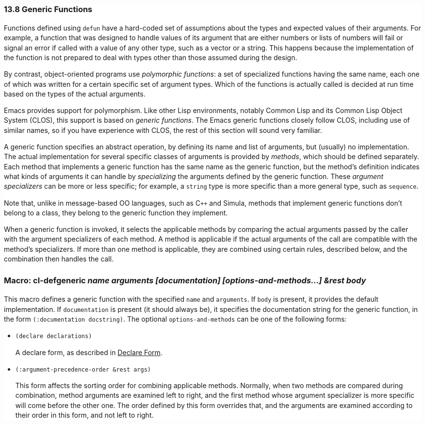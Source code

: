 

### 13.8 Generic Functions

Functions defined using `defun` have a hard-coded set of assumptions about the types and expected values of their arguments. For example, a function that was designed to handle values of its argument that are either numbers or lists of numbers will fail or signal an error if called with a value of any other type, such as a vector or a string. This happens because the implementation of the function is not prepared to deal with types other than those assumed during the design.

By contrast, object-oriented programs use *polymorphic functions*: a set of specialized functions having the same name, each one of which was written for a certain specific set of argument types. Which of the functions is actually called is decided at run time based on the types of the actual arguments.

Emacs provides support for polymorphism. Like other Lisp environments, notably Common Lisp and its Common Lisp Object System (CLOS), this support is based on *generic functions*. The Emacs generic functions closely follow CLOS, including use of similar names, so if you have experience with CLOS, the rest of this section will sound very familiar.

A generic function specifies an abstract operation, by defining its name and list of arguments, but (usually) no implementation. The actual implementation for several specific classes of arguments is provided by *methods*, which should be defined separately. Each method that implements a generic function has the same name as the generic function, but the method’s definition indicates what kinds of arguments it can handle by *specializing* the arguments defined by the generic function. These *argument specializers* can be more or less specific; for example, a `string` type is more specific than a more general type, such as `sequence`.

Note that, unlike in message-based OO languages, such as C`++` and Simula, methods that implement generic functions don’t belong to a class, they belong to the generic function they implement.

When a generic function is invoked, it selects the applicable methods by comparing the actual arguments passed by the caller with the argument specializers of each method. A method is applicable if the actual arguments of the call are compatible with the method’s specializers. If more than one method is applicable, they are combined using certain rules, described below, and the combination then handles the call.

### Macro: **cl-defgeneric** *name arguments \[documentation] \[options-and-methods…] \&rest body*

This macro defines a generic function with the specified `name` and `arguments`. If `body` is present, it provides the default implementation. If `documentation` is present (it should always be), it specifies the documentation string for the generic function, in the form `(:documentation docstring)`. The optional `options-and-methods` can be one of the following forms:

*   `(declare declarations)`

    A declare form, as described in [Declare Form](Declare-Form.html).

*   `(:argument-precedence-order &rest args)`

    This form affects the sorting order for combining applicable methods. Normally, when two methods are compared during combination, method arguments are examined left to right, and the first method whose argument specializer is more specific will come before the other one. The order defined by this form overrides that, and the arguments are examined according to their order in this form, and not left to right.
